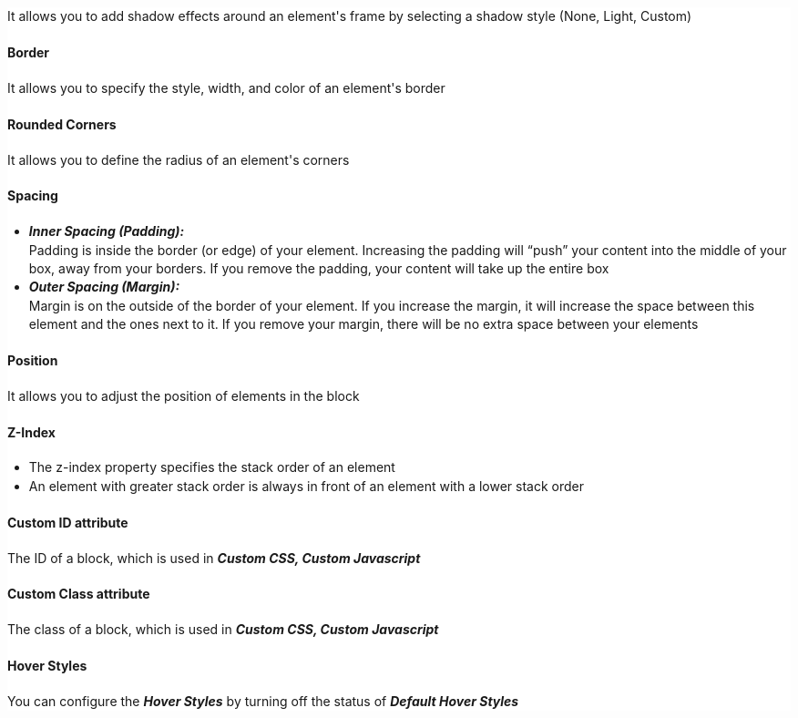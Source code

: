 It allows you to add shadow effects around an element's frame by selecting a shadow style (None, Light, Custom)

#### **Border**

It allows you to specify the style, width, and color of an element's border

#### **Rounded Corners**

It allows you to define the radius of an element's corners

#### **Spacing**

* _**Inner Spacing (Padding):**_ \
  Padding is inside the border (or edge) of your element. Increasing the padding will “push” your content into the middle of your box, away from your borders. If you remove the padding, your content will take up the entire box
* _**Outer Spacing (Margin):**_ \
  Margin is on the outside of the border of your element. If you increase the margin, it will increase the space between this element and the ones next to it. If you remove your margin, there will be no extra space between your elements

#### Position

It allows you to adjust the position of elements in the block

#### Z-Index

* The z-index property specifies the stack order of an element
* An element with greater stack order is always in front of an element with a lower stack order

#### Custom ID attribute

The ID of a block, which is used in _**Custom CSS, Custom Javascript**_

#### Custom Class attribute

The class of a block, which is used in _**Custom CSS, Custom Javascript**_

#### Hover Styles

You can configure the _**Hover Styles**_ by turning off the status of _**Default Hover Styles**_
